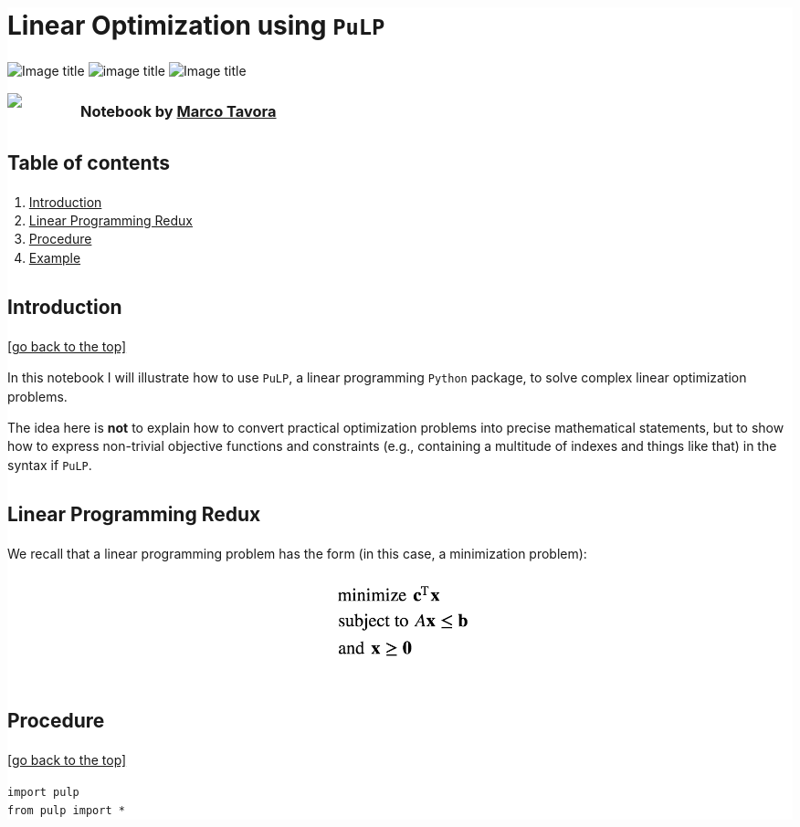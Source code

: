 # Linear Optimization using `PuLP`

![Image title](https://img.shields.io/badge/python-v3.6-blue.svg) ![image title](https://img.shields.io/badge/PuLP-1.6.0-orange.svg) ![Image title](https://img.shields.io/badge/pandas-0.22.0-red.svg)

<img align="left" width="80" src="https://img.shields.io/badge/python-v3.6-blue.svg">

### Notebook by [Marco Tavora](https://marcotavora.me/)

## Table of contents
 
1. [Introduction](#Introduction)
2. [Linear Programming Redux](#Linear-Programming-Redux)
3. [Procedure](#Procedure)
4. [Example](#Example)


## Introduction
[[go back to the top]](#Table-of-contents)


In this notebook I will illustrate how to use `PuLP`, a linear programming `Python` package, to solve complex linear optimization problems. 

The idea here is **not** to explain how to convert practical optimization problems into precise mathematical statements, but to show how to express non-trivial objective functions and constraints (e.g., containing a multitude of indexes and things like that) in the syntax if `PuLP`.

## Linear Programming Redux

We recall that a linear programming problem has the form (in this case, a minimization problem):

<p align="center">
  <img src="images/optimization_problem_form.png" width="200px"/></p>



## Procedure
[[go back to the top]](#Table-of-contents)

```
import pulp
from pulp import *
```
